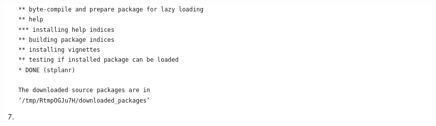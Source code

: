         ** byte-compile and prepare package for lazy loading
        ** help
        *** installing help indices
        ** building package indices
        ** installing vignettes
        ** testing if installed package can be loaded
        * DONE (stplanr)

        The downloaded source packages are in
        ‘/tmp/RtmpOGJu7H/downloaded_packages’

7.



